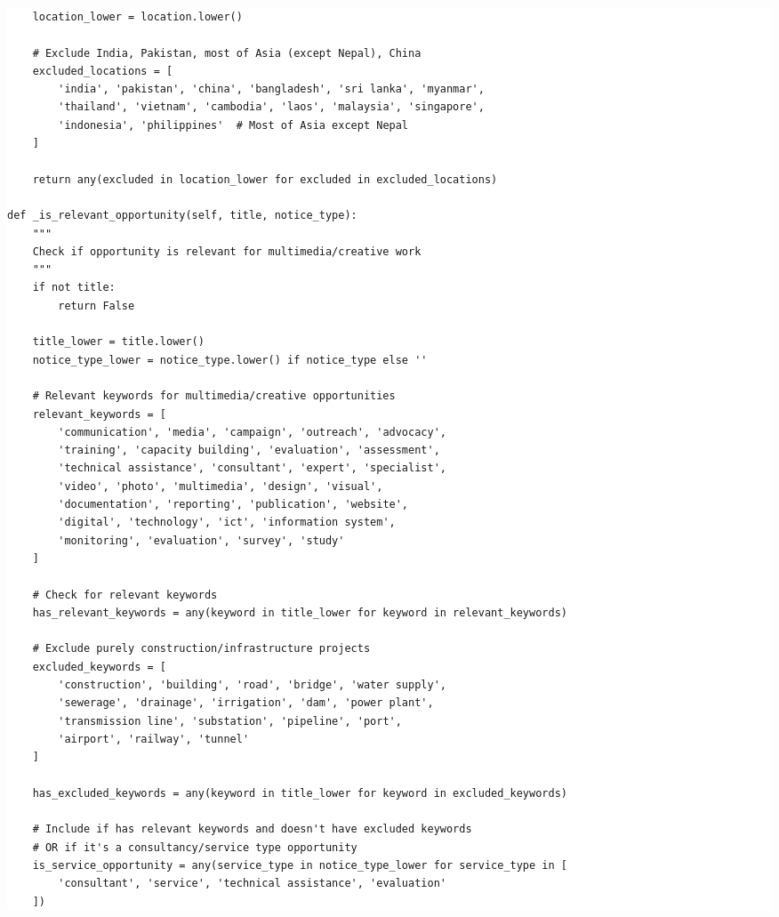         location_lower = location.lower()
        
        # Exclude India, Pakistan, most of Asia (except Nepal), China
        excluded_locations = [
            'india', 'pakistan', 'china', 'bangladesh', 'sri lanka', 'myanmar',
            'thailand', 'vietnam', 'cambodia', 'laos', 'malaysia', 'singapore',
            'indonesia', 'philippines'  # Most of Asia except Nepal
        ]
        
        return any(excluded in location_lower for excluded in excluded_locations)

    def _is_relevant_opportunity(self, title, notice_type):
        """
        Check if opportunity is relevant for multimedia/creative work
        """
        if not title:
            return False
            
        title_lower = title.lower()
        notice_type_lower = notice_type.lower() if notice_type else ''
        
        # Relevant keywords for multimedia/creative opportunities
        relevant_keywords = [
            'communication', 'media', 'campaign', 'outreach', 'advocacy',
            'training', 'capacity building', 'evaluation', 'assessment',
            'technical assistance', 'consultant', 'expert', 'specialist',
            'video', 'photo', 'multimedia', 'design', 'visual',
            'documentation', 'reporting', 'publication', 'website',
            'digital', 'technology', 'ict', 'information system',
            'monitoring', 'evaluation', 'survey', 'study'
        ]
        
        # Check for relevant keywords
        has_relevant_keywords = any(keyword in title_lower for keyword in relevant_keywords)
        
        # Exclude purely construction/infrastructure projects
        excluded_keywords = [
            'construction', 'building', 'road', 'bridge', 'water supply',
            'sewerage', 'drainage', 'irrigation', 'dam', 'power plant',
            'transmission line', 'substation', 'pipeline', 'port',
            'airport', 'railway', 'tunnel'
        ]
        
        has_excluded_keywords = any(keyword in title_lower for keyword in excluded_keywords)
        
        # Include if has relevant keywords and doesn't have excluded keywords
        # OR if it's a consultancy/service type opportunity
        is_service_opportunity = any(service_type in notice_type_lower for service_type in [
            'consultant', 'service', 'technical assistance', 'evaluation'
        ])
        